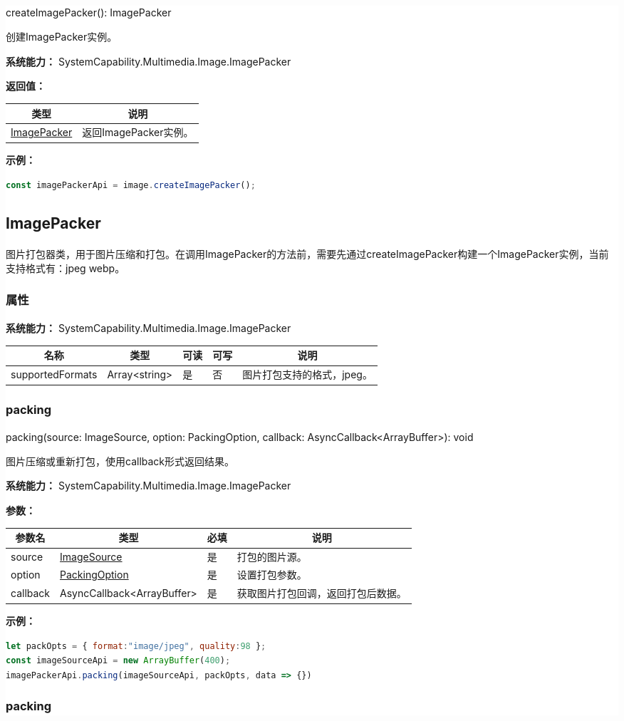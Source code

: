 createImagePacker(): ImagePacker

创建ImagePacker实例。

**系统能力：** SystemCapability.Multimedia.Image.ImagePacker

**返回值：**

| 类型                        | 说明                  |
| --------------------------- | --------------------- |
| [ImagePacker](#imagepacker) | 返回ImagePacker实例。 |

**示例：**

```js
const imagePackerApi = image.createImagePacker();
```

## ImagePacker

图片打包器类，用于图片压缩和打包。在调用ImagePacker的方法前，需要先通过createImagePacker构建一个ImagePacker实例，当前支持格式有：jpeg webp。

### 属性

**系统能力：** SystemCapability.Multimedia.Image.ImagePacker

| 名称             | 类型           | 可读 | 可写 | 说明                       |
| ---------------- | -------------- | ---- | ---- | -------------------------- |
| supportedFormats | Array\<string> | 是   | 否   | 图片打包支持的格式，jpeg。 |

### packing

packing(source: ImageSource, option: PackingOption, callback: AsyncCallback\<ArrayBuffer>): void

图片压缩或重新打包，使用callback形式返回结果。

**系统能力：** SystemCapability.Multimedia.Image.ImagePacker

**参数：**

| 参数名   | 类型                               | 必填 | 说明                               |
| -------- | ---------------------------------- | ---- | ---------------------------------- |
| source   | [ImageSource](#imagesource)        | 是   | 打包的图片源。                     |
| option   | [PackingOption](#packingoption)    | 是   | 设置打包参数。                      |
| callback | AsyncCallback\<ArrayBuffer>        | 是   | 获取图片打包回调，返回打包后数据。 |

**示例：**

```js
let packOpts = { format:"image/jpeg", quality:98 };
const imageSourceApi = new ArrayBuffer(400);
imagePackerApi.packing(imageSourceApi, packOpts, data => {})
```

### packing
